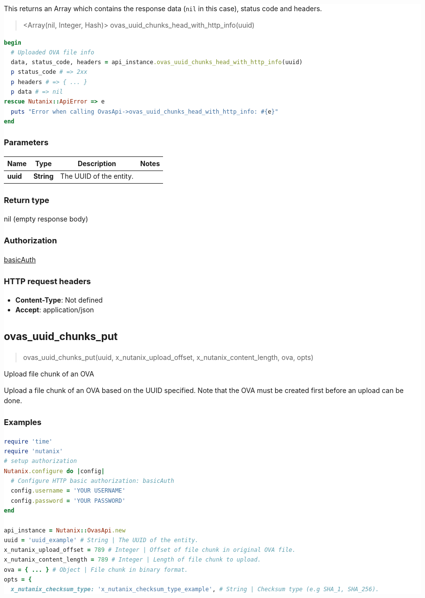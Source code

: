 This returns an Array which contains the response data (`nil` in this case), status code and headers.

> <Array(nil, Integer, Hash)> ovas_uuid_chunks_head_with_http_info(uuid)

```ruby
begin
  # Uploaded OVA file info
  data, status_code, headers = api_instance.ovas_uuid_chunks_head_with_http_info(uuid)
  p status_code # => 2xx
  p headers # => { ... }
  p data # => nil
rescue Nutanix::ApiError => e
  puts "Error when calling OvasApi->ovas_uuid_chunks_head_with_http_info: #{e}"
end
```

### Parameters

| Name | Type | Description | Notes |
| ---- | ---- | ----------- | ----- |
| **uuid** | **String** | The UUID of the entity. |  |

### Return type

nil (empty response body)

### Authorization

[basicAuth](../README.md#basicAuth)

### HTTP request headers

- **Content-Type**: Not defined
- **Accept**: application/json


## ovas_uuid_chunks_put

> ovas_uuid_chunks_put(uuid, x_nutanix_upload_offset, x_nutanix_content_length, ova, opts)

Upload file chunk of an OVA

Upload a file chunk of an OVA based on the UUID specified. Note that the OVA must be created first before an upload can be done. 

### Examples

```ruby
require 'time'
require 'nutanix'
# setup authorization
Nutanix.configure do |config|
  # Configure HTTP basic authorization: basicAuth
  config.username = 'YOUR USERNAME'
  config.password = 'YOUR PASSWORD'
end

api_instance = Nutanix::OvasApi.new
uuid = 'uuid_example' # String | The UUID of the entity.
x_nutanix_upload_offset = 789 # Integer | Offset of file chunk in original OVA file.
x_nutanix_content_length = 789 # Integer | Length of file chunk to upload.
ova = { ... } # Object | File chunk in binary format.
opts = {
  x_nutanix_checksum_type: 'x_nutanix_checksum_type_example', # String | Checksum type (e.g SHA_1, SHA_256).
```